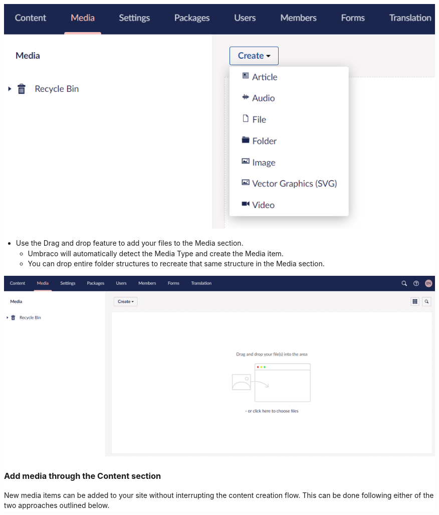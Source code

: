 ![Upload Media - Create Button](../../../../../10/umbraco-cms/fundamentals/data/creating-media/images/v9-media-types-upload-media.png)

* Use the Drag and drop feature to add your files to the Media section.
  * Umbraco will automatically detect the Media Type and create the Media item.
  * You can drop entire folder structures to recreate that same structure in the Media section.

![Upload Media - Media section](../../../../../10/umbraco-cms/fundamentals/data/creating-media/images/v9-media-types-media-section.png)

### Add media through the Content section

New media items can be added to your site without interrupting the content creation flow. This can be done following either of the two approaches outlined below.
